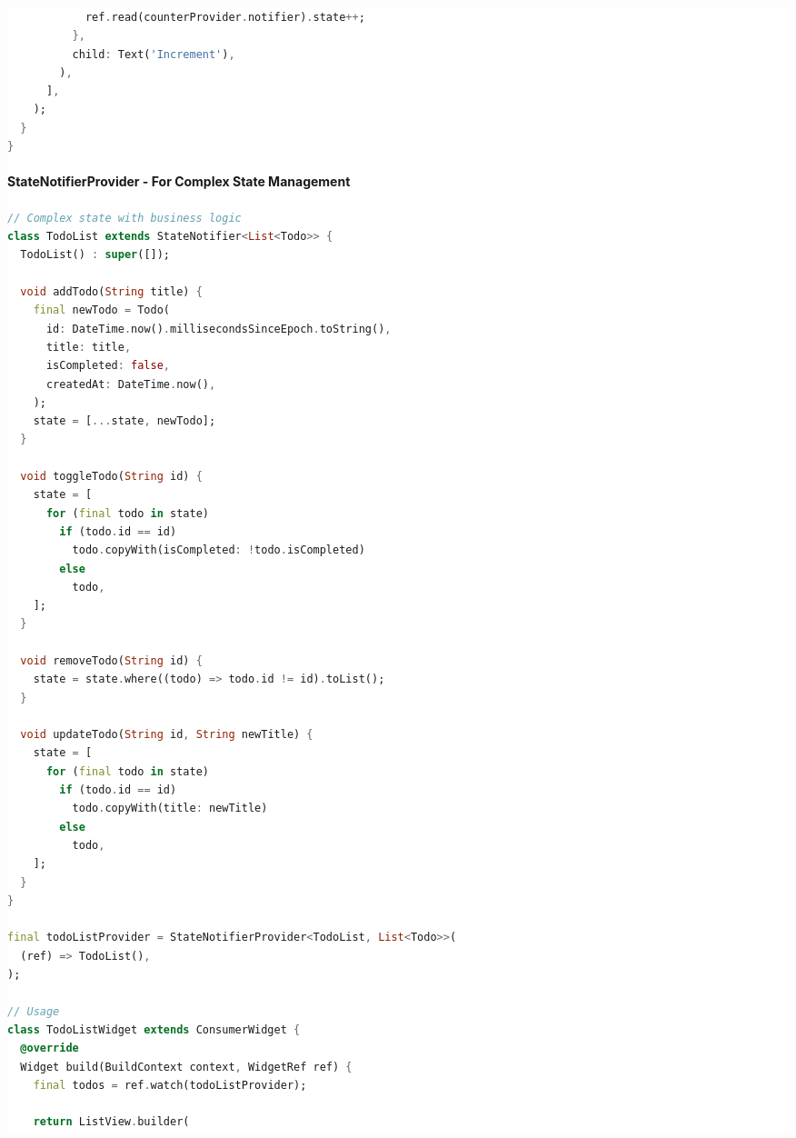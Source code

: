 ```dart
            ref.read(counterProvider.notifier).state++;
          },
          child: Text('Increment'),
        ),
      ],
    );
  }
}
```

#### **StateNotifierProvider - For Complex State Management**
```dart
// Complex state with business logic
class TodoList extends StateNotifier<List<Todo>> {
  TodoList() : super([]);
  
  void addTodo(String title) {
    final newTodo = Todo(
      id: DateTime.now().millisecondsSinceEpoch.toString(),
      title: title,
      isCompleted: false,
      createdAt: DateTime.now(),
    );
    state = [...state, newTodo];
  }
  
  void toggleTodo(String id) {
    state = [
      for (final todo in state)
        if (todo.id == id)
          todo.copyWith(isCompleted: !todo.isCompleted)
        else
          todo,
    ];
  }
  
  void removeTodo(String id) {
    state = state.where((todo) => todo.id != id).toList();
  }
  
  void updateTodo(String id, String newTitle) {
    state = [
      for (final todo in state)
        if (todo.id == id)
          todo.copyWith(title: newTitle)
        else
          todo,
    ];
  }
}

final todoListProvider = StateNotifierProvider<TodoList, List<Todo>>(
  (ref) => TodoList(),
);

// Usage
class TodoListWidget extends ConsumerWidget {
  @override
  Widget build(BuildContext context, WidgetRef ref) {
    final todos = ref.watch(todoListProvider);
    
    return ListView.builder(
```